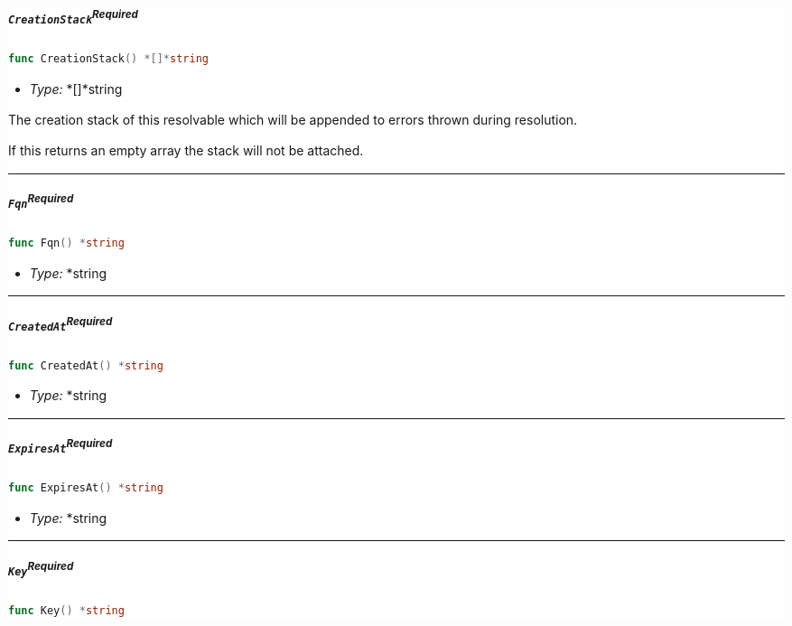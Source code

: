 ##### `CreationStack`<sup>Required</sup> <a name="CreationStack" id="@cdktf/provider-gitlab.dataGitlabUserSshkeys.DataGitlabUserSshkeysKeysOutputReference.property.creationStack"></a>

```go
func CreationStack() *[]*string
```

- *Type:* *[]*string

The creation stack of this resolvable which will be appended to errors thrown during resolution.

If this returns an empty array the stack will not be attached.

---

##### `Fqn`<sup>Required</sup> <a name="Fqn" id="@cdktf/provider-gitlab.dataGitlabUserSshkeys.DataGitlabUserSshkeysKeysOutputReference.property.fqn"></a>

```go
func Fqn() *string
```

- *Type:* *string

---

##### `CreatedAt`<sup>Required</sup> <a name="CreatedAt" id="@cdktf/provider-gitlab.dataGitlabUserSshkeys.DataGitlabUserSshkeysKeysOutputReference.property.createdAt"></a>

```go
func CreatedAt() *string
```

- *Type:* *string

---

##### `ExpiresAt`<sup>Required</sup> <a name="ExpiresAt" id="@cdktf/provider-gitlab.dataGitlabUserSshkeys.DataGitlabUserSshkeysKeysOutputReference.property.expiresAt"></a>

```go
func ExpiresAt() *string
```

- *Type:* *string

---

##### `Key`<sup>Required</sup> <a name="Key" id="@cdktf/provider-gitlab.dataGitlabUserSshkeys.DataGitlabUserSshkeysKeysOutputReference.property.key"></a>

```go
func Key() *string
```
